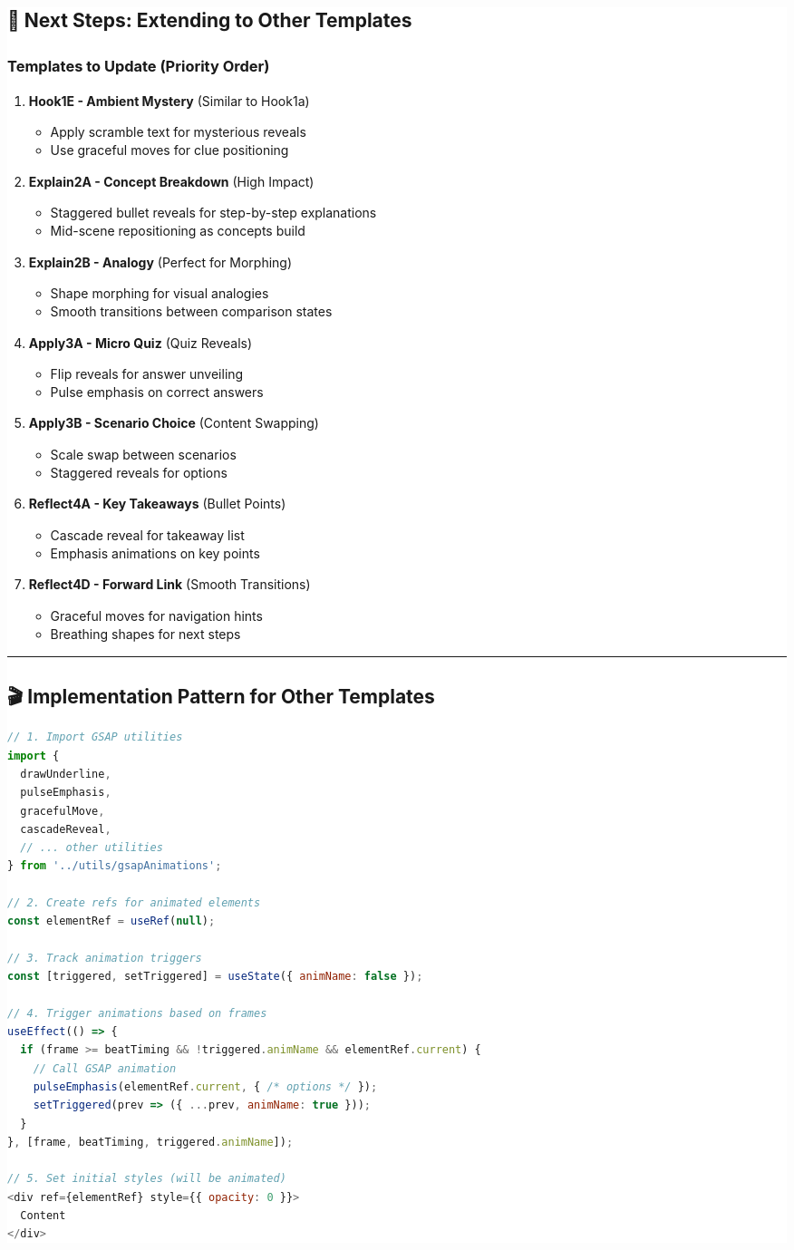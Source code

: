 
## 🚀 Next Steps: Extending to Other Templates

### Templates to Update (Priority Order)

1. **Hook1E - Ambient Mystery** (Similar to Hook1a)
   - Apply scramble text for mysterious reveals
   - Use graceful moves for clue positioning
   
2. **Explain2A - Concept Breakdown** (High Impact)
   - Staggered bullet reveals for step-by-step explanations
   - Mid-scene repositioning as concepts build
   
3. **Explain2B - Analogy** (Perfect for Morphing)
   - Shape morphing for visual analogies
   - Smooth transitions between comparison states
   
4. **Apply3A - Micro Quiz** (Quiz Reveals)
   - Flip reveals for answer unveiling
   - Pulse emphasis on correct answers
   
5. **Apply3B - Scenario Choice** (Content Swapping)
   - Scale swap between scenarios
   - Staggered reveals for options
   
6. **Reflect4A - Key Takeaways** (Bullet Points)
   - Cascade reveal for takeaway list
   - Emphasis animations on key points
   
7. **Reflect4D - Forward Link** (Smooth Transitions)
   - Graceful moves for navigation hints
   - Breathing shapes for next steps

---

## 🎬 Implementation Pattern for Other Templates

```javascript
// 1. Import GSAP utilities
import {
  drawUnderline,
  pulseEmphasis,
  gracefulMove,
  cascadeReveal,
  // ... other utilities
} from '../utils/gsapAnimations';

// 2. Create refs for animated elements
const elementRef = useRef(null);

// 3. Track animation triggers
const [triggered, setTriggered] = useState({ animName: false });

// 4. Trigger animations based on frames
useEffect(() => {
  if (frame >= beatTiming && !triggered.animName && elementRef.current) {
    // Call GSAP animation
    pulseEmphasis(elementRef.current, { /* options */ });
    setTriggered(prev => ({ ...prev, animName: true }));
  }
}, [frame, beatTiming, triggered.animName]);

// 5. Set initial styles (will be animated)
<div ref={elementRef} style={{ opacity: 0 }}>
  Content
</div>
```